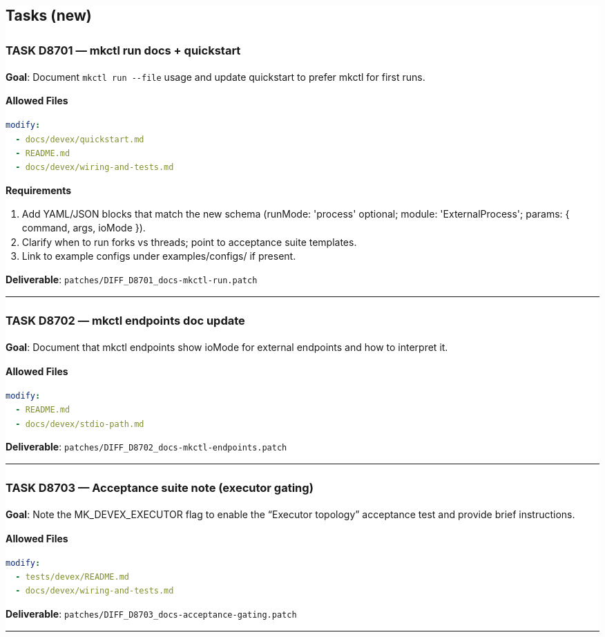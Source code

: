 
## Tasks (new)

### TASK D8701 — mkctl run docs + quickstart

**Goal**: Document `mkctl run --file` usage and update quickstart to prefer mkctl for first runs.

**Allowed Files**

```yaml
modify:
  - docs/devex/quickstart.md
  - README.md
  - docs/devex/wiring-and-tests.md
```

**Requirements**

1. Add YAML/JSON blocks that match the new schema (runMode: 'process' optional; module: 'ExternalProcess'; params: { command, args, ioMode }).
2. Clarify when to run forks vs threads; point to acceptance suite templates.
3. Link to example configs under examples/configs/ if present.

**Deliverable**: `patches/DIFF_D8701_docs-mkctl-run.patch`

---

### TASK D8702 — mkctl endpoints doc update

**Goal**: Document that mkctl endpoints show ioMode for external endpoints and how to interpret it.

**Allowed Files**

```yaml
modify:
  - README.md
  - docs/devex/stdio-path.md
```

**Deliverable**: `patches/DIFF_D8702_docs-mkctl-endpoints.patch`

---

### TASK D8703 — Acceptance suite note (executor gating)

**Goal**: Note the MK_DEVEX_EXECUTOR flag to enable the “Executor topology” acceptance test and provide brief instructions.

**Allowed Files**

```yaml
modify:
  - tests/devex/README.md
  - docs/devex/wiring-and-tests.md
```

**Deliverable**: `patches/DIFF_D8703_docs-acceptance-gating.patch`

---